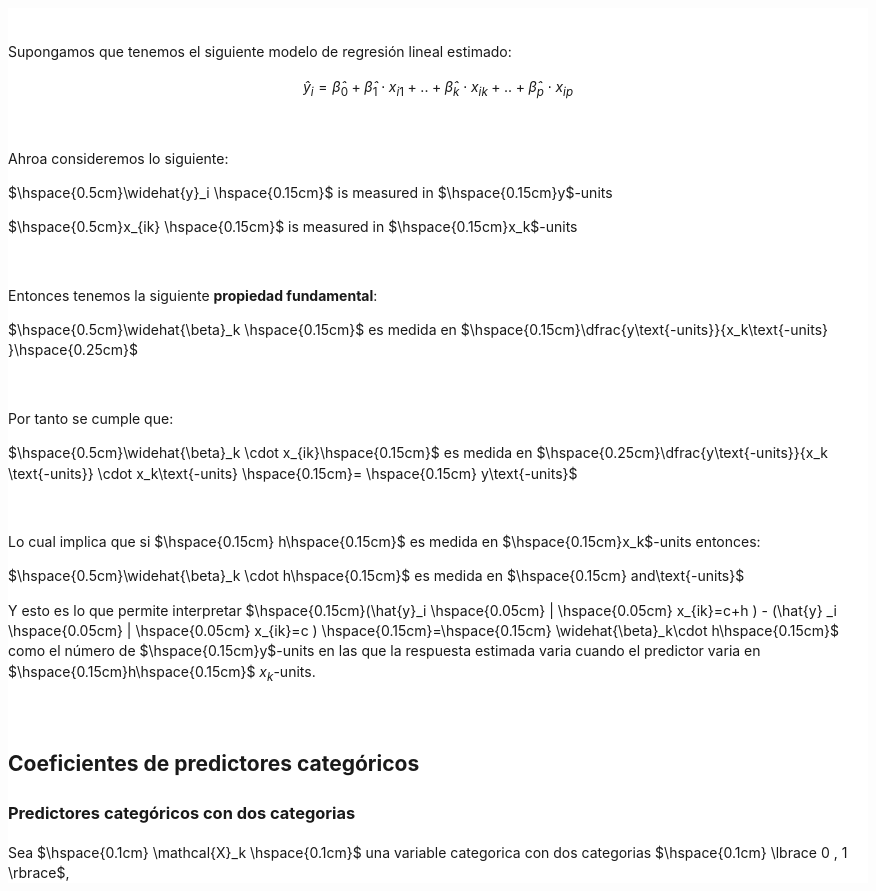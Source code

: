 <br>

Supongamos que tenemos el siguiente modelo de regresión lineal estimado:

$$\widehat{y}_i = \widehat{\beta}_0 + \widehat{\beta}_1\cdot x_{i1} + .. + \widehat{\beta}_k\cdot x_{ik} + .. + \widehat{\beta}_p\cdot x_{ip}$$

<br>

Ahroa consideremos lo siguiente:

$\hspace{0.5cm}\widehat{y}_i \hspace{0.15cm}$ is measured in $\hspace{0.15cm}y$-units

$\hspace{0.5cm}x_{ik} \hspace{0.15cm}$ is measured in $\hspace{0.15cm}x_k$-units

<br>

Entonces tenemos la siguiente **propiedad fundamental**:

$\hspace{0.5cm}\widehat{\beta}_k \hspace{0.15cm}$ es medida en $\hspace{0.15cm}\dfrac{y\text{-units}}{x_k\text{-units} }\hspace{0.25cm}$ 

<br>

Por tanto se cumple que:

$\hspace{0.5cm}\widehat{\beta}_k \cdot x_{ik}\hspace{0.15cm}$ es medida en $\hspace{0.25cm}\dfrac{y\text{-units}}{x_k \text{-units}} \cdot x_k\text{-units} \hspace{0.15cm}= \hspace{0.15cm} y\text{-units}$

<br>

Lo cual implica que si $\hspace{0.15cm} h\hspace{0.15cm}$ es medida en $\hspace{0.15cm}x_k$-units entonces:

$\hspace{0.5cm}\widehat{\beta}_k \cdot h\hspace{0.15cm}$ es medida en $\hspace{0.15cm} and\text{-units}$

Y esto es lo que permite interpretar
$\hspace{0.15cm}(\hat{y}_i \hspace{0.05cm} | \hspace{0.05cm} x_{ik}=c+h ) - (\hat{y} _i \hspace{0.05cm} | \hspace{0.05cm} x_{ik}=c ) \hspace{0.15cm}=\hspace{0.15cm} \widehat{\beta}_k\cdot h\hspace{0.15cm}$  como el número de $\hspace{0.15cm}y$-units en las que la respuesta estimada varia cuando el predictor varia en $\hspace{0.15cm}h\hspace{0.15cm}$ $x_k$-units.





<br>



## Coeficientes de predictores categóricos <a class="anchor" id="36"></a>




### Predictores categóricos con dos categorias



Sea $\hspace{0.1cm} \mathcal{X}_k \hspace{0.1cm}$ una variable categorica con dos categorias 
$\hspace{0.1cm} \lbrace 0 , 1 \rbrace$,
